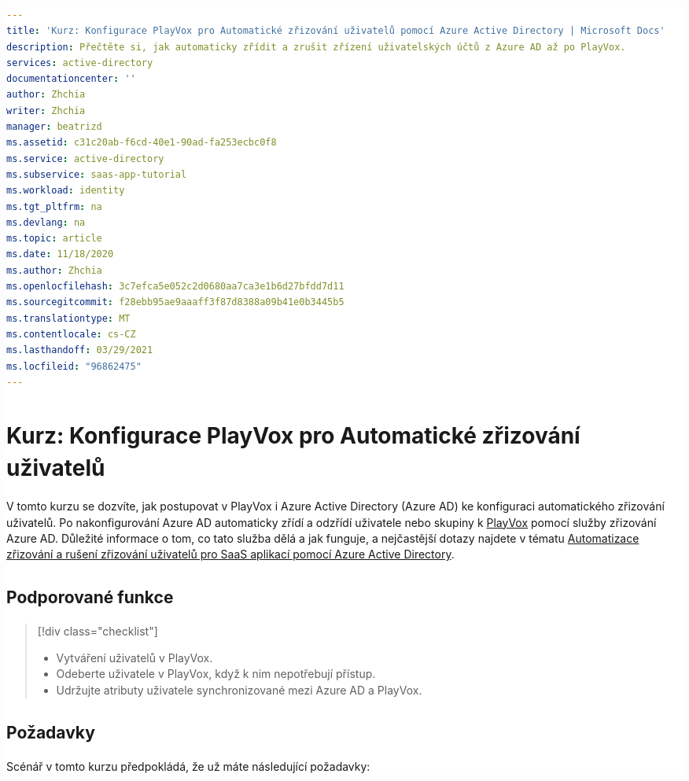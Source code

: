 ```yaml
---
title: 'Kurz: Konfigurace PlayVox pro Automatické zřizování uživatelů pomocí Azure Active Directory | Microsoft Docs'
description: Přečtěte si, jak automaticky zřídit a zrušit zřízení uživatelských účtů z Azure AD až po PlayVox.
services: active-directory
documentationcenter: ''
author: Zhchia
writer: Zhchia
manager: beatrizd
ms.assetid: c31c20ab-f6cd-40e1-90ad-fa253ecbc0f8
ms.service: active-directory
ms.subservice: saas-app-tutorial
ms.workload: identity
ms.tgt_pltfrm: na
ms.devlang: na
ms.topic: article
ms.date: 11/18/2020
ms.author: Zhchia
ms.openlocfilehash: 3c7efca5e052c2d0680aa7ca3e1b6d27bfdd7d11
ms.sourcegitcommit: f28ebb95ae9aaaff3f87d8388a09b41e0b3445b5
ms.translationtype: MT
ms.contentlocale: cs-CZ
ms.lasthandoff: 03/29/2021
ms.locfileid: "96862475"
---
```

# <a name="tutorial-configure-playvox-for-automatic-user-provisioning"></a>Kurz: Konfigurace PlayVox pro Automatické zřizování uživatelů

V tomto kurzu se dozvíte, jak postupovat v PlayVox i Azure Active Directory (Azure AD) ke konfiguraci automatického zřizování uživatelů. Po nakonfigurování Azure AD automaticky zřídí a odzřídí uživatele nebo skupiny k [PlayVox](https://www.playvox.com) pomocí služby zřizování Azure AD. Důležité informace o tom, co tato služba dělá a jak funguje, a nejčastější dotazy najdete v tématu [Automatizace zřizování a rušení zřizování uživatelů pro SaaS aplikací pomocí Azure Active Directory](../app-provisioning/user-provisioning.md).

## <a name="capabilities-supported"></a>Podporované funkce
> [!div class="checklist"]
> * Vytváření uživatelů v PlayVox.
> * Odeberte uživatele v PlayVox, když k nim nepotřebují přístup.
> * Udržujte atributy uživatele synchronizované mezi Azure AD a PlayVox.

## <a name="prerequisites"></a>Požadavky

Scénář v tomto kurzu předpokládá, že už máte následující požadavky:
